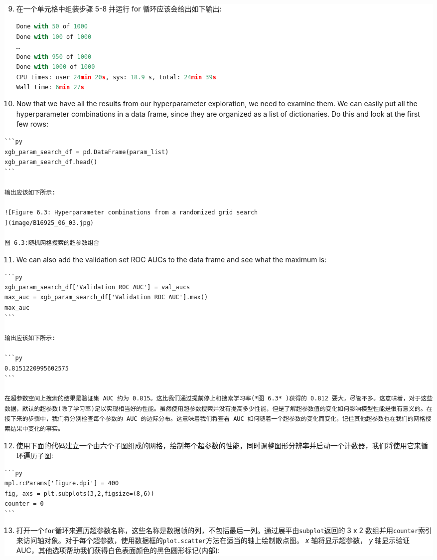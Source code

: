9.  在一个单元格中组装步骤 5-8 并运行 for 循环应该会给出如下输出:

    ```py
    Done with 50 of 1000
    Done with 100 of 1000
    …
    Done with 950 of 1000
    Done with 1000 of 1000
    CPU times: user 24min 20s, sys: 18.9 s, total: 24min 39s
    Wall time: 6min 27s
    ```

10.  Now that we have all the results from our hyperparameter exploration, we need to examine them. We can easily put all the hyperparameter combinations in a data frame, since they are organized as a list of dictionaries. Do this and look at the first few rows:

    ```py
    xgb_param_search_df = pd.DataFrame(param_list)
    xgb_param_search_df.head()
    ```

    输出应该如下所示:

    ![Figure 6.3: Hyperparameter combinations from a randomized grid search
    ](image/B16925_06_03.jpg)

    图 6.3:随机网格搜索的超参数组合

11.  We can also add the validation set ROC AUCs to the data frame and see what the maximum is:

    ```py
    xgb_param_search_df['Validation ROC AUC'] = val_aucs
    max_auc = xgb_param_search_df['Validation ROC AUC'].max()
    max_auc
    ```

    输出应该如下所示:

    ```py
    0.8151220995602575
    ```

    在超参数空间上搜索的结果是验证集 AUC 约为 0.815。这比我们通过提前停止和搜索学习率(*图 6.3* )获得的 0.812 要大，尽管不多。这意味着，对于这些数据，默认的超参数(除了学习率)足以实现相当好的性能。虽然使用超参数搜索并没有提高多少性能，但是了解超参数值的变化如何影响模型性能是很有意义的。在接下来的步骤中，我们将分别检查每个参数的 AUC 的边际分布。这意味着我们将查看 AUC 如何随着一个超参数的变化而变化，记住其他超参数也在我们的网格搜索结果中变化的事实。

12.  使用下面的代码建立一个由六个子图组成的网格，绘制每个超参数的性能，同时调整图形分辨率并启动一个计数器，我们将使用它来循环遍历子图:

    ```py
    mpl.rcParams['figure.dpi'] = 400
    fig, axs = plt.subplots(3,2,figsize=(8,6))
    counter = 0
    ```

13.  打开一个`for`循环来遍历超参数名称，这些名称是数据帧的列，不包括最后一列。通过展平由`subplot`返回的 3 x 2 数组并用`counter`索引来访问轴对象。对于每个超参数，使用数据框的`plot.scatter`方法在适当的轴上绘制散点图。 *x* 轴将显示超参数， *y* 轴显示验证 AUC，其他选项帮助我们获得白色表面颜色的黑色圆形标记(内部):
